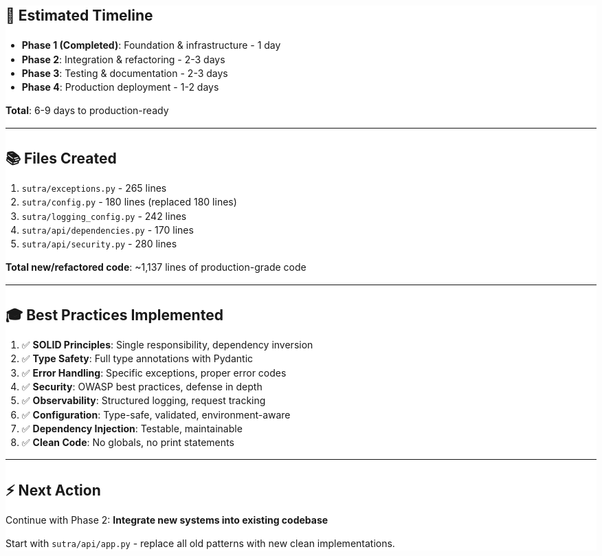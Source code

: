 
## 🚀 Estimated Timeline

- **Phase 1 (Completed)**: Foundation & infrastructure - 1 day
- **Phase 2**: Integration & refactoring - 2-3 days
- **Phase 3**: Testing & documentation - 2-3 days
- **Phase 4**: Production deployment - 1-2 days

**Total**: 6-9 days to production-ready

---

## 📚 Files Created

1. `sutra/exceptions.py` - 265 lines
2. `sutra/config.py` - 180 lines (replaced 180 lines)
3. `sutra/logging_config.py` - 242 lines
4. `sutra/api/dependencies.py` - 170 lines
5. `sutra/api/security.py` - 280 lines

**Total new/refactored code**: ~1,137 lines of production-grade code

---

## 🎓 Best Practices Implemented

1. ✅ **SOLID Principles**: Single responsibility, dependency inversion
2. ✅ **Type Safety**: Full type annotations with Pydantic
3. ✅ **Error Handling**: Specific exceptions, proper error codes
4. ✅ **Security**: OWASP best practices, defense in depth
5. ✅ **Observability**: Structured logging, request tracking
6. ✅ **Configuration**: Type-safe, validated, environment-aware
7. ✅ **Dependency Injection**: Testable, maintainable
8. ✅ **Clean Code**: No globals, no print statements

---

## ⚡ Next Action

Continue with Phase 2: **Integrate new systems into existing codebase**

Start with `sutra/api/app.py` - replace all old patterns with new clean implementations.

